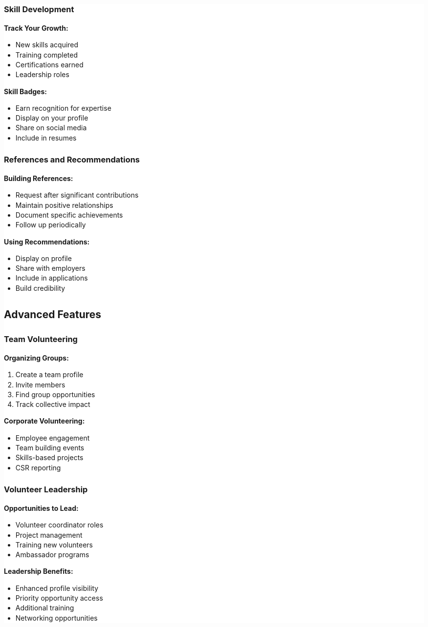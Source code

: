 ### Skill Development

**Track Your Growth:**
- New skills acquired
- Training completed
- Certifications earned
- Leadership roles

**Skill Badges:**
- Earn recognition for expertise
- Display on your profile
- Share on social media
- Include in resumes

### References and Recommendations

**Building References:**
- Request after significant contributions
- Maintain positive relationships
- Document specific achievements
- Follow up periodically

**Using Recommendations:**
- Display on profile
- Share with employers
- Include in applications
- Build credibility

## Advanced Features

### Team Volunteering

**Organizing Groups:**
1. Create a team profile
2. Invite members
3. Find group opportunities
4. Track collective impact

**Corporate Volunteering:**
- Employee engagement
- Team building events
- Skills-based projects
- CSR reporting

### Volunteer Leadership

**Opportunities to Lead:**
- Volunteer coordinator roles
- Project management
- Training new volunteers
- Ambassador programs

**Leadership Benefits:**
- Enhanced profile visibility
- Priority opportunity access
- Additional training
- Networking opportunities
